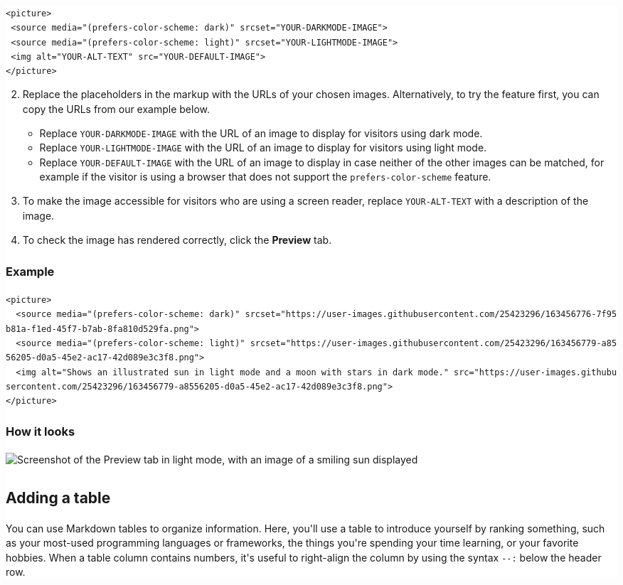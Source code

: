     
```
<picture>
 <source media="(prefers-color-scheme: dark)" srcset="YOUR-DARKMODE-IMAGE">
 <source media="(prefers-color-scheme: light)" srcset="YOUR-LIGHTMODE-IMAGE">
 <img alt="YOUR-ALT-TEXT" src="YOUR-DEFAULT-IMAGE">
</picture>
```
    

2.  Replace the placeholders in the markup with the URLs of your chosen
    images. Alternatively, to try the feature first, you can copy the
    URLs from our example below.

    -   Replace `YOUR-DARKMODE-IMAGE` with the URL of an image to
        display for visitors using dark mode.
    -   Replace `YOUR-LIGHTMODE-IMAGE` with the URL of an image to
        display for visitors using light mode.
    -   Replace `YOUR-DEFAULT-IMAGE` with the URL of an image to display
        in case neither of the other images can be matched, for example
        if the visitor is using a browser that does not support the
        `prefers-color-scheme` feature.

3.  To make the image accessible for visitors who are using a screen
    reader, replace `YOUR-ALT-TEXT` with a description of the image.

4.  To check the image has rendered correctly, click the **Preview**
    tab.


### Example

    <picture>
      <source media="(prefers-color-scheme: dark)" srcset="https://user-images.githubusercontent.com/25423296/163456776-7f95b81a-f1ed-45f7-b7ab-8fa810d529fa.png">
      <source media="(prefers-color-scheme: light)" srcset="https://user-images.githubusercontent.com/25423296/163456779-a8556205-d0a5-45e2-ac17-42d089e3c3f8.png">
      <img alt="Shows an illustrated sun in light mode and a moon with stars in dark mode." src="https://user-images.githubusercontent.com/25423296/163456779-a8556205-d0a5-45e2-ac17-42d089e3c3f8.png">
    </picture>

### How it looks

![Screenshot of the Preview tab in light mode, with an image of a
smiling sun displayed](./images/lightmode-image-example.png)

Adding a table
------------------------------------------------------------

You can use Markdown tables to organize information. Here, you\'ll use a
table to introduce yourself by ranking something, such as your most-used
programming languages or frameworks, the things you\'re spending your
time learning, or your favorite hobbies. When a table column contains
numbers, it\'s useful to right-align the column by using the syntax
`--:` below the header row.
